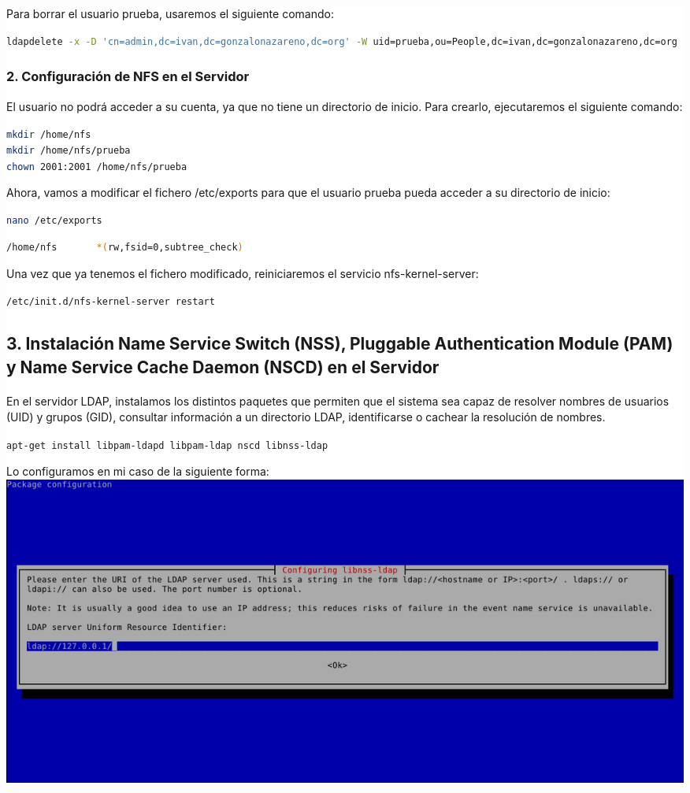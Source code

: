 Para borrar el usuario prueba, usaremos el siguiente comando:
```bash
ldapdelete -x -D 'cn=admin,dc=ivan,dc=gonzalonazareno,dc=org' -W uid=prueba,ou=People,dc=ivan,dc=gonzalonazareno,dc=org
```

### 2. Configuración de NFS en el Servidor

El usuario no podrá acceder a su cuenta, ya que no tiene un directorio de inicio. Para crearlo, ejecutaremos el siguiente comando:
```bash
mkdir /home/nfs
mkdir /home/nfs/prueba
chown 2001:2001 /home/nfs/prueba
```

Ahora, vamos a modificar el fichero /etc/exports para que el usuario prueba pueda acceder a su directorio de inicio:
```bash
nano /etc/exports
```
```bash
/home/nfs       *(rw,fsid=0,subtree_check)
```

Una vez que ya tenemos el fichero modificado, reiniciaremos el servicio nfs-kernel-server:
```bash
/etc/init.d/nfs-kernel-server restart
```

## 3. Instalación Name Service Switch (NSS), Pluggable Authentication Module (PAM) y Name Service Cache Daemon (NSCD) en el Servidor

En el servidor LDAP, instalamos los distintos paquetes que permiten que el sistema sea capaz de resolver nombres de usuarios (UID) y grupos (GID), consultar información a un directorio LDAP, identificarse o cachear la resolución de nombres. 

```bash
apt-get install libpam-ldapd libpam-ldap nscd libnss-ldap
```

Lo configuramos en mi caso de la siguiente forma:
![LDAP](capturas/9-2.png)
